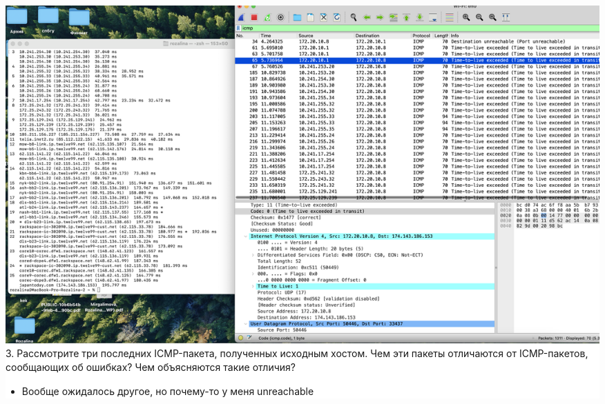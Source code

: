    ![](./img/response.png)
3. Рассмотрите три последних ICMP-пакета, полученных исходным хостом. Чем эти пакеты
   отличаются от ICMP-пакетов, сообщающих об ошибках? Чем объясняются такие отличия?
   - Вообще ожидалось другое, но почему-то у меня unreachable